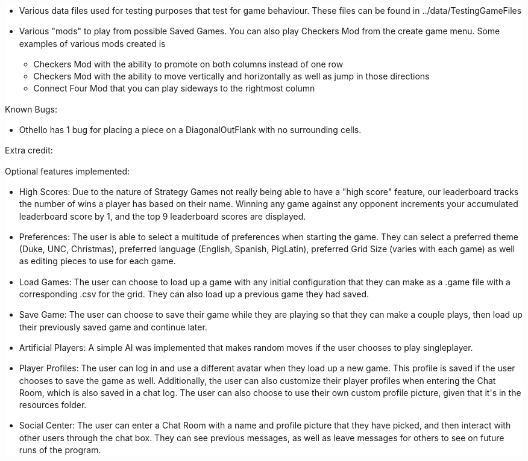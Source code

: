* Various data files used for testing purposes that test for game behaviour. These files can be
found in ../data/TestingGameFiles

* Various "mods" to play from possible Saved Games. You can also play Checkers Mod from the create game menu. Some examples of various mods 
created is 
    * Checkers Mod with the ability to promote on both columns instead of one row
    * Checkers Mod with the ability to move vertically and horizontally as well as jump in those directions
    * Connect Four Mod that you can play sideways to the rightmost column


Known Bugs:

* Othello has 1 bug for placing a piece on a DiagonalOutFlank with no surrounding cells. 

Extra credit:

Optional features implemented:
* High Scores: Due to the nature of Strategy Games not really being able to have a "high score" feature,
our leaderboard tracks the number of wins a player has based on their name. Winning any game against
any opponent increments your accumulated leaderboard score by 1, and the top 9 leaderboard scores are 
displayed.

* Preferences: The user is able to select a multitude of preferences when starting the game. They can
select a preferred theme (Duke, UNC, Christmas), preferred language (English, Spanish, PigLatin),
preferred Grid Size (varies with each game) as well as editing pieces to use for each game.

* Load Games: The user can choose to load up a game with any initial configuration that they can make
as a .game file with a corresponding .csv for the grid. They can also load up a previous game they had saved.

* Save Game: The user can choose to save their game while they are playing so that they can make a couple
plays, then load up their previously saved game and continue later.

* Artificial Players: A simple AI was implemented that makes random moves if the user chooses to play
singleplayer. 

* Player Profiles: The user can log in and use a different avatar when they load up a new game. This 
profile is saved if the user chooses to save the game as well. Additionally, the user can also customize
their player profiles when entering the Chat Room, which is also saved in a chat log. The user can also
choose to use their own custom profile picture, given that it's in the resources folder.

* Social Center: The user can enter a Chat Room with a name and profile picture that they have picked,
and then interact with other users through the chat box. They can see previous messages, as well
as leave messages for others to see on future runs of the program.  
